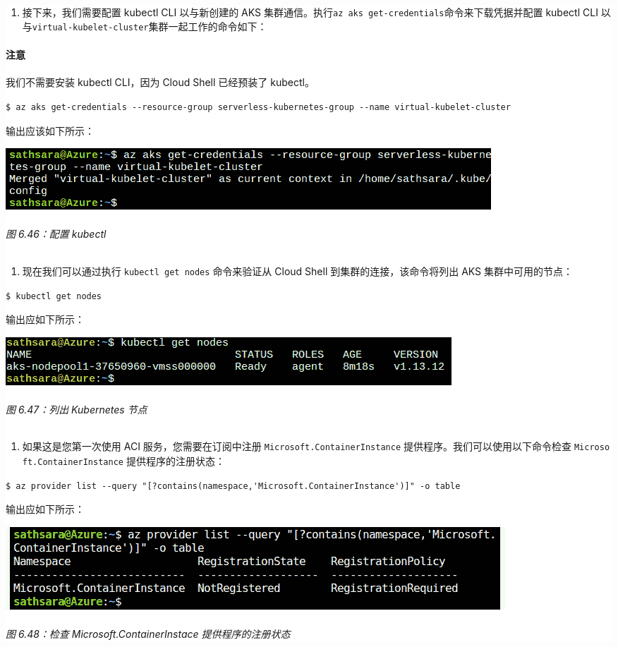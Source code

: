1.  接下来，我们需要配置 kubectl CLI 以与新创建的 AKS 集群通信。执行`az aks get-credentials`命令来下载凭据并配置 kubectl CLI 以与`virtual-kubelet-cluster`集群一起工作的命令如下：

#### 注意

我们不需要安装 kubectl CLI，因为 Cloud Shell 已经预装了 kubectl。

```
$ az aks get-credentials --resource-group serverless-kubernetes-group --name virtual-kubelet-cluster
```

输出应该如下所示：

![图 6.46：配置 kubectl](img/C12607_06_46.jpg)

###### 图 6.46：配置 kubectl

1.  现在我们可以通过执行 `kubectl get nodes` 命令来验证从 Cloud Shell 到集群的连接，该命令将列出 AKS 集群中可用的节点：

```
$ kubectl get nodes
```

输出应如下所示：

![图 6.47：列出 Kubernetes 节点](img/C12607_06_47.jpg)

###### 图 6.47：列出 Kubernetes 节点

1.  如果这是您第一次使用 ACI 服务，您需要在订阅中注册 `Microsoft.ContainerInstance` 提供程序。我们可以使用以下命令检查 `Microsoft.ContainerInstance` 提供程序的注册状态：

```
$ az provider list --query "[?contains(namespace,'Microsoft.ContainerInstance')]" -o table
```

输出应如下所示：

![图 6.48：检查 Microsoft.ContainerInstace 提供程序的注册状态](img/C12607_06_48.jpg)

###### 图 6.48：检查 Microsoft.ContainerInstace 提供程序的注册状态
